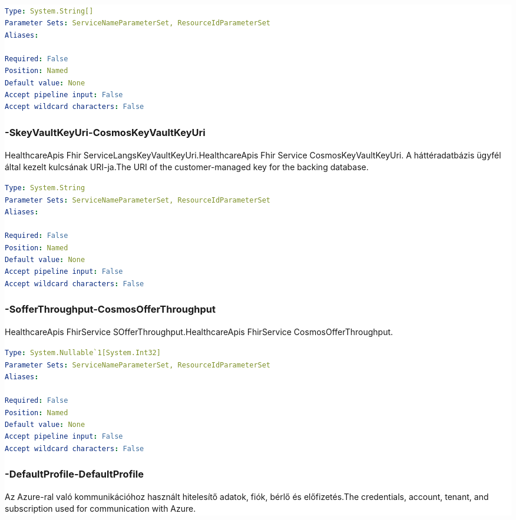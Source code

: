 ```yaml
Type: System.String[]
Parameter Sets: ServiceNameParameterSet, ResourceIdParameterSet
Aliases:

Required: False
Position: Named
Default value: None
Accept pipeline input: False
Accept wildcard characters: False
```

### <span data-ttu-id="5a268-137">-SkeyVaultKeyUri</span><span class="sxs-lookup"><span data-stu-id="5a268-137">-CosmosKeyVaultKeyUri</span></span>
<span data-ttu-id="5a268-138">HealthcareApis Fhir ServiceLangsKeyVaultKeyUri.</span><span class="sxs-lookup"><span data-stu-id="5a268-138">HealthcareApis Fhir Service CosmosKeyVaultKeyUri.</span></span>
<span data-ttu-id="5a268-139">A háttéradatbázis ügyfél által kezelt kulcsának URI-ja.</span><span class="sxs-lookup"><span data-stu-id="5a268-139">The URI of the customer-managed key for the backing database.</span></span>

```yaml
Type: System.String
Parameter Sets: ServiceNameParameterSet, ResourceIdParameterSet
Aliases:

Required: False
Position: Named
Default value: None
Accept pipeline input: False
Accept wildcard characters: False
```

### <span data-ttu-id="5a268-140">-SofferThroughput</span><span class="sxs-lookup"><span data-stu-id="5a268-140">-CosmosOfferThroughput</span></span>
<span data-ttu-id="5a268-141">HealthcareApis FhirService SOfferThroughput.</span><span class="sxs-lookup"><span data-stu-id="5a268-141">HealthcareApis FhirService CosmosOfferThroughput.</span></span>

```yaml
Type: System.Nullable`1[System.Int32]
Parameter Sets: ServiceNameParameterSet, ResourceIdParameterSet
Aliases:

Required: False
Position: Named
Default value: None
Accept pipeline input: False
Accept wildcard characters: False
```

### <span data-ttu-id="5a268-142">-DefaultProfile</span><span class="sxs-lookup"><span data-stu-id="5a268-142">-DefaultProfile</span></span>
<span data-ttu-id="5a268-143">Az Azure-ral való kommunikációhoz használt hitelesítő adatok, fiók, bérlő és előfizetés.</span><span class="sxs-lookup"><span data-stu-id="5a268-143">The credentials, account, tenant, and subscription used for communication with Azure.</span></span>
